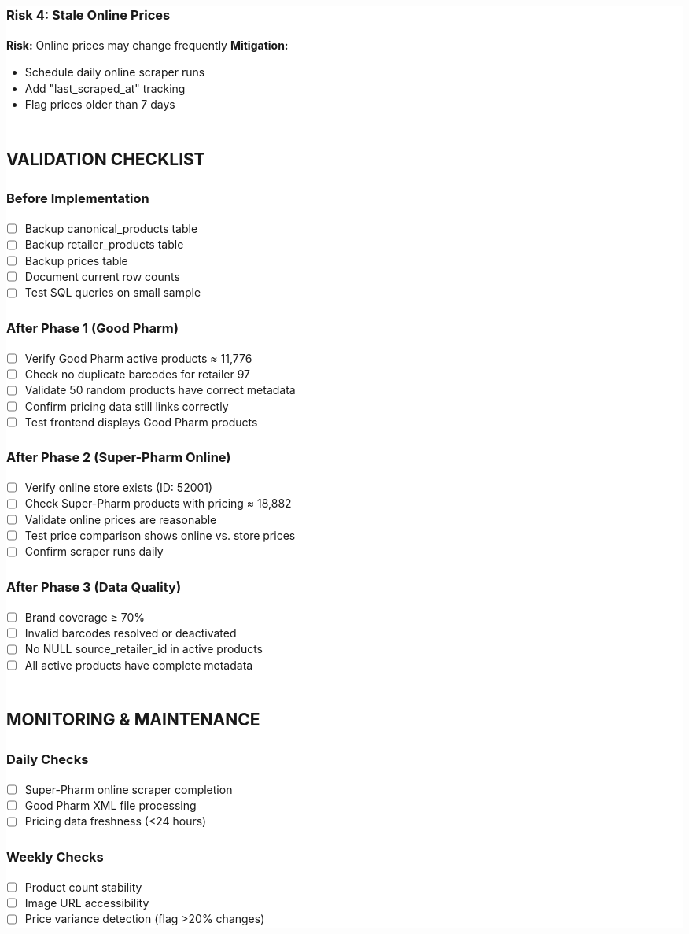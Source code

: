 ### Risk 4: Stale Online Prices
**Risk:** Online prices may change frequently
**Mitigation:**
- Schedule daily online scraper runs
- Add "last_scraped_at" tracking
- Flag prices older than 7 days

---

## VALIDATION CHECKLIST

### Before Implementation
- [ ] Backup canonical_products table
- [ ] Backup retailer_products table
- [ ] Backup prices table
- [ ] Document current row counts
- [ ] Test SQL queries on small sample

### After Phase 1 (Good Pharm)
- [ ] Verify Good Pharm active products ≈ 11,776
- [ ] Check no duplicate barcodes for retailer 97
- [ ] Validate 50 random products have correct metadata
- [ ] Confirm pricing data still links correctly
- [ ] Test frontend displays Good Pharm products

### After Phase 2 (Super-Pharm Online)
- [ ] Verify online store exists (ID: 52001)
- [ ] Check Super-Pharm products with pricing ≈ 18,882
- [ ] Validate online prices are reasonable
- [ ] Test price comparison shows online vs. store prices
- [ ] Confirm scraper runs daily

### After Phase 3 (Data Quality)
- [ ] Brand coverage ≥ 70%
- [ ] Invalid barcodes resolved or deactivated
- [ ] No NULL source_retailer_id in active products
- [ ] All active products have complete metadata

---

## MONITORING & MAINTENANCE

### Daily Checks
- [ ] Super-Pharm online scraper completion
- [ ] Good Pharm XML file processing
- [ ] Pricing data freshness (<24 hours)

### Weekly Checks
- [ ] Product count stability
- [ ] Image URL accessibility
- [ ] Price variance detection (flag >20% changes)
